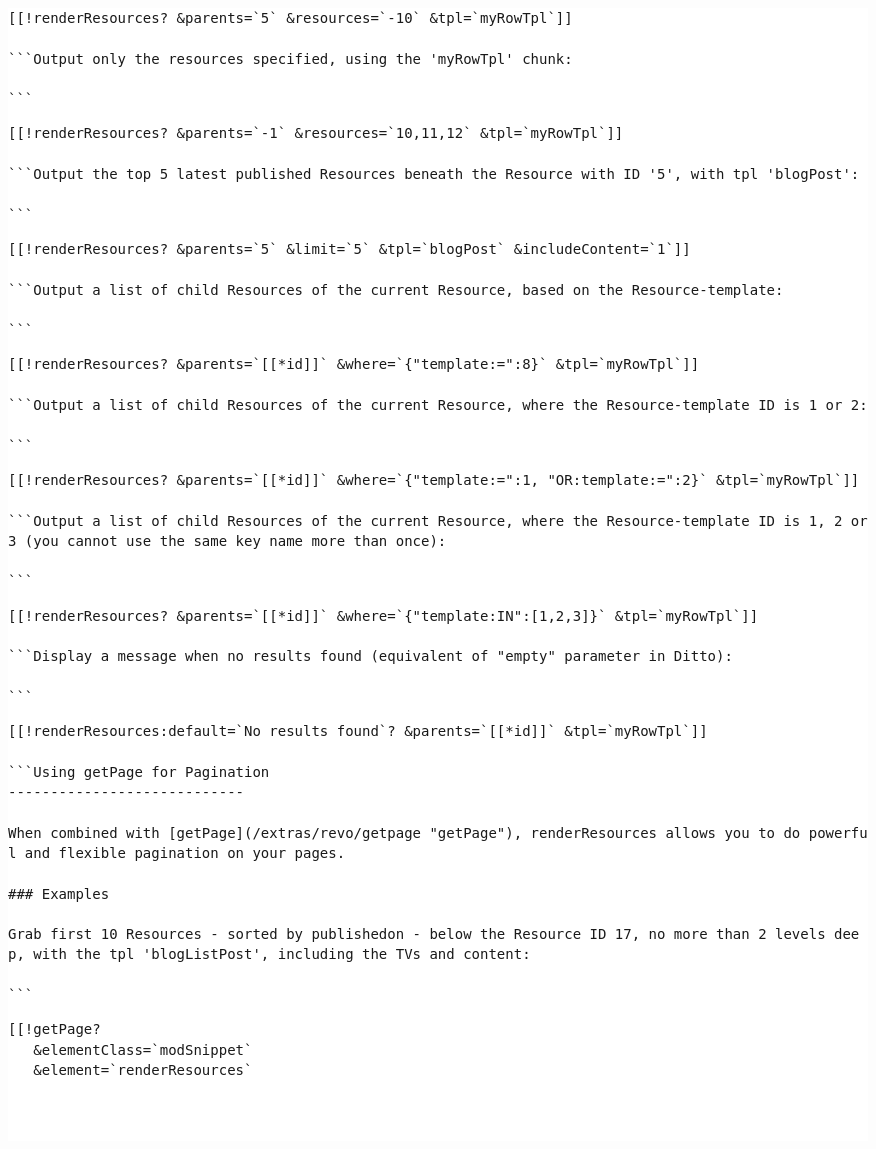 ```Output all resources beneath the Resource with ID '5', with the exception of resource 10, using the 'myRowTpl' chunk:

```
<pre class="brush: php">
[[!renderResources? &parents=`5` &resources=`-10` &tpl=`myRowTpl`]]

```Output only the resources specified, using the 'myRowTpl' chunk:

```
<pre class="brush: php">
[[!renderResources? &parents=`-1` &resources=`10,11,12` &tpl=`myRowTpl`]]

```Output the top 5 latest published Resources beneath the Resource with ID '5', with tpl 'blogPost':

```
<pre class="brush: php">
[[!renderResources? &parents=`5` &limit=`5` &tpl=`blogPost` &includeContent=`1`]]

```Output a list of child Resources of the current Resource, based on the Resource-template:

```
<pre class="brush: php">
[[!renderResources? &parents=`[[*id]]` &where=`{"template:=":8}` &tpl=`myRowTpl`]]

```Output a list of child Resources of the current Resource, where the Resource-template ID is 1 or 2:

```
<pre class="brush: php">
[[!renderResources? &parents=`[[*id]]` &where=`{"template:=":1, "OR:template:=":2}` &tpl=`myRowTpl`]]

```Output a list of child Resources of the current Resource, where the Resource-template ID is 1, 2 or 3 (you cannot use the same key name more than once):

```
<pre class="brush: php">
[[!renderResources? &parents=`[[*id]]` &where=`{"template:IN":[1,2,3]}` &tpl=`myRowTpl`]]

```Display a message when no results found (equivalent of "empty" parameter in Ditto):

```
<pre class="brush: php">
[[!renderResources:default=`No results found`? &parents=`[[*id]]` &tpl=`myRowTpl`]]

```Using getPage for Pagination
----------------------------

When combined with [getPage](/extras/revo/getpage "getPage"), renderResources allows you to do powerful and flexible pagination on your pages.

### Examples

Grab first 10 Resources - sorted by publishedon - below the Resource ID 17, no more than 2 levels deep, with the tpl 'blogListPost', including the TVs and content:

```
<pre class="brush: php">
[[!getPage?
   &elementClass=`modSnippet`
   &element=`renderResources`
